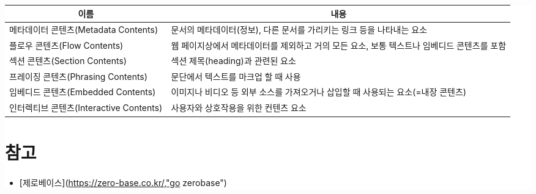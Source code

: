  | 이름 |내용  |
  |--|--|
  |메타데이터 콘텐츠(Metadata Contents) | 문서의 메타데이터(정보), 다른 문서를 가리키는 링크 등을 나타내는 요소|
  |플로우 콘텐츠(Flow Contents) | 웹 페이지상에서 메타데이터를 제외하고 거의 모든 요소, 보통 텍스트나 임베디드 콘텐츠를 포함|
  |섹션 콘텐츠(Section Contents) | 섹션 제목(heading)과 관련된 요소|
  |프레이징 콘텐츠(Phrasing Contents) | 문단에서 텍스트를 마크업 할 때 사용
  |임베디드 콘텐츠(Embedded Contents) | 이미지나 비디오 등 외부 소스를 가져오거나 삽입할 때 사용되는 요소(=내장 콘텐츠)
  |인터렉티브 콘텐츠(Interactive Contents) | 사용자와 상호작용을 위한 컨텐츠 요소
  
# 참고
- [제로베이스](https://zero-base.co.kr/,"go zerobase")
